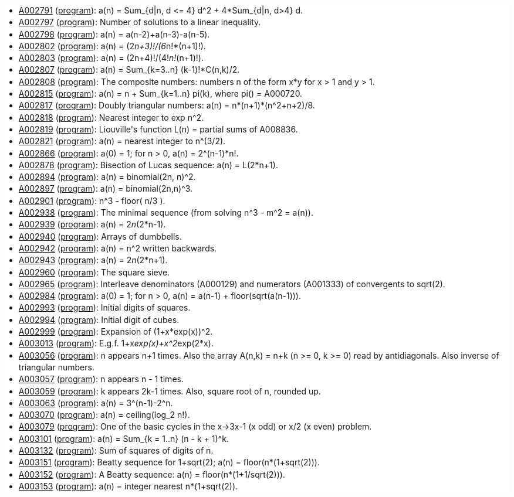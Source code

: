 * [A002791](http://oeis.org/A002791) ([program](002/A002791.asm)): a(n) = Sum_{d|n, d <= 4} d^2 + 4*Sum_{d|n, d>4} d.
* [A002797](http://oeis.org/A002797) ([program](002/A002797.asm)): Number of solutions to a linear inequality.
* [A002798](http://oeis.org/A002798) ([program](002/A002798.asm)): a(n) = a(n-2)+a(n-3)-a(n-5).
* [A002802](http://oeis.org/A002802) ([program](002/A002802.asm)): a(n) = (2*n+3)!/(6*n!*(n+1)!).
* [A002803](http://oeis.org/A002803) ([program](002/A002803.asm)): a(n) = (2n+4)!/(4!*n!*(n+1)!).
* [A002807](http://oeis.org/A002807) ([program](002/A002807.asm)): a(n) = Sum_{k=3..n} (k-1)!*C(n,k)/2.
* [A002808](http://oeis.org/A002808) ([program](002/A002808.asm)): The composite numbers: numbers n of the form x*y for x > 1 and y > 1.
* [A002815](http://oeis.org/A002815) ([program](002/A002815.asm)): a(n) = n + Sum_{k=1..n} pi(k), where pi() = A000720.
* [A002817](http://oeis.org/A002817) ([program](002/A002817.asm)): Doubly triangular numbers: a(n) = n*(n+1)*(n^2+n+2)/8.
* [A002818](http://oeis.org/A002818) ([program](002/A002818.asm)): Nearest integer to exp n^2.
* [A002819](http://oeis.org/A002819) ([program](002/A002819.asm)): Liouville's function L(n) = partial sums of A008836.
* [A002821](http://oeis.org/A002821) ([program](002/A002821.asm)): a(n) = nearest integer to n^(3/2).
* [A002866](http://oeis.org/A002866) ([program](002/A002866.asm)): a(0) = 1; for n > 0, a(n) = 2^(n-1)*n!.
* [A002878](http://oeis.org/A002878) ([program](002/A002878.asm)): Bisection of Lucas sequence: a(n) = L(2*n+1).
* [A002894](http://oeis.org/A002894) ([program](002/A002894.asm)): a(n) = binomial(2n, n)^2.
* [A002897](http://oeis.org/A002897) ([program](002/A002897.asm)): a(n) = binomial(2n,n)^3.
* [A002901](http://oeis.org/A002901) ([program](002/A002901.asm)): n^3 - floor( n/3 ).
* [A002938](http://oeis.org/A002938) ([program](002/A002938.asm)): The minimal sequence (from solving n^3 - m^2 = a(n)).
* [A002939](http://oeis.org/A002939) ([program](002/A002939.asm)): a(n) = 2*n*(2*n-1).
* [A002940](http://oeis.org/A002940) ([program](002/A002940.asm)): Arrays of dumbbells.
* [A002942](http://oeis.org/A002942) ([program](002/A002942.asm)): a(n) = n^2 written backwards.
* [A002943](http://oeis.org/A002943) ([program](002/A002943.asm)): a(n) = 2*n*(2*n+1).
* [A002960](http://oeis.org/A002960) ([program](002/A002960.asm)): The square sieve.
* [A002965](http://oeis.org/A002965) ([program](002/A002965.asm)): Interleave denominators (A000129) and numerators (A001333) of convergents to sqrt(2).
* [A002984](http://oeis.org/A002984) ([program](002/A002984.asm)): a(0) = 1; for n > 0, a(n) = a(n-1) + floor(sqrt(a(n-1))).
* [A002993](http://oeis.org/A002993) ([program](002/A002993.asm)): Initial digits of squares.
* [A002994](http://oeis.org/A002994) ([program](002/A002994.asm)): Initial digit of cubes.
* [A002999](http://oeis.org/A002999) ([program](002/A002999.asm)): Expansion of (1+x*exp(x))^2.
* [A003013](http://oeis.org/A003013) ([program](003/A003013.asm)): E.g.f. 1+x*exp(x)+x^2*exp(2*x).
* [A003056](http://oeis.org/A003056) ([program](003/A003056.asm)): n appears n+1 times. Also the array A(n,k) = n+k (n >= 0, k >= 0) read by antidiagonals. Also inverse of triangular numbers.
* [A003057](http://oeis.org/A003057) ([program](003/A003057.asm)): n appears n - 1 times.
* [A003059](http://oeis.org/A003059) ([program](003/A003059.asm)): k appears 2k-1 times. Also, square root of n, rounded up.
* [A003063](http://oeis.org/A003063) ([program](003/A003063.asm)): a(n) = 3^(n-1)-2^n.
* [A003070](http://oeis.org/A003070) ([program](003/A003070.asm)): a(n) = ceiling(log_2 n!).
* [A003079](http://oeis.org/A003079) ([program](003/A003079.asm)): One of the basic cycles in the x->3x-1 (x odd) or x/2 (x even) problem.
* [A003101](http://oeis.org/A003101) ([program](003/A003101.asm)): a(n) = Sum_{k = 1..n} (n - k + 1)^k.
* [A003132](http://oeis.org/A003132) ([program](003/A003132.asm)): Sum of squares of digits of n.
* [A003151](http://oeis.org/A003151) ([program](003/A003151.asm)): Beatty sequence for 1+sqrt(2); a(n) = floor(n*(1+sqrt(2))).
* [A003152](http://oeis.org/A003152) ([program](003/A003152.asm)): A Beatty sequence: a(n) = floor(n*(1+1/sqrt(2))).
* [A003153](http://oeis.org/A003153) ([program](003/A003153.asm)): a(n) = integer nearest n*(1+sqrt(2)).
